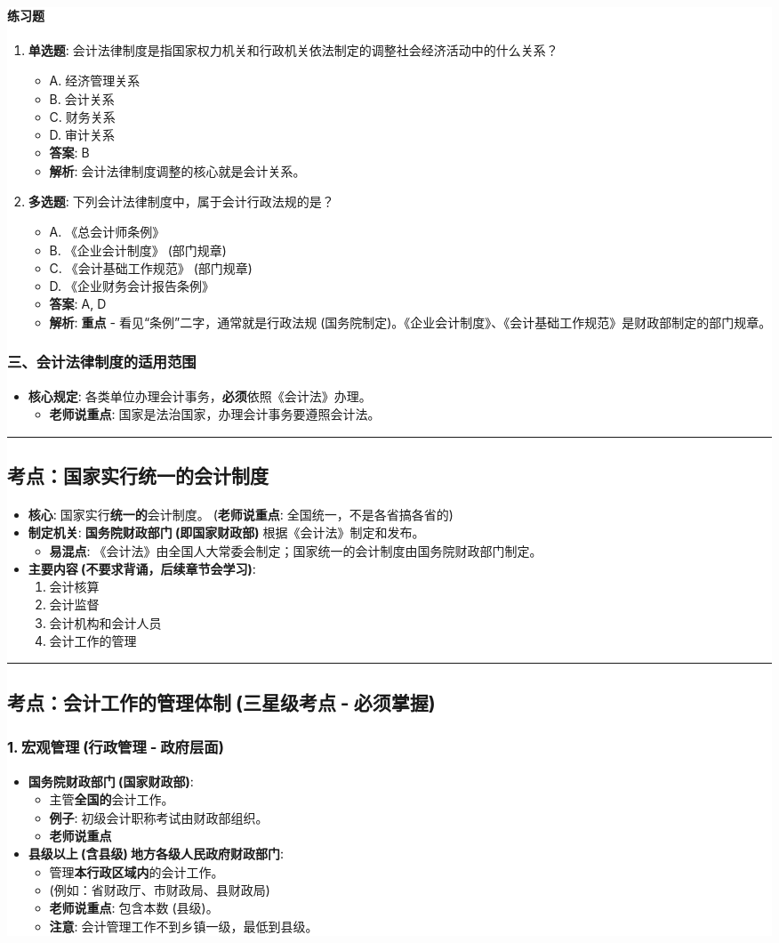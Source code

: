 #### 练习题

1.  **单选题**: 会计法律制度是指国家权力机关和行政机关依法制定的调整社会经济活动中的什么关系？
    -   A. 经济管理关系
    -   B. 会计关系
    -   C. 财务关系
    -   D. 审计关系
    -   **答案**: B
    -   **解析**: 会计法律制度调整的核心就是会计关系。

2.  **多选题**: 下列会计法律制度中，属于会计行政法规的是？
    -   A. 《总会计师条例》
    -   B. 《企业会计制度》 (部门规章)
    -   C. 《会计基础工作规范》 (部门规章)
    -   D. 《企业财务会计报告条例》
    -   **答案**: A, D
    -   **解析**: **重点** - 看见“条例”二字，通常就是行政法规 (国务院制定)。《企业会计制度》、《会计基础工作规范》是财政部制定的部门规章。

### 三、会计法律制度的适用范围

-   **核心规定**: 各类单位办理会计事务，**必须**依照《会计法》办理。
    -   **老师说重点**: 国家是法治国家，办理会计事务要遵照会计法。

---

## 考点：国家实行统一的会计制度

-   **核心**: 国家实行**统一的**会计制度。 (**老师说重点**: 全国统一，不是各省搞各省的)
-   **制定机关**: **国务院财政部门 (即国家财政部)** 根据《会计法》制定和发布。
    -   **易混点**: 《会计法》由全国人大常委会制定；国家统一的会计制度由国务院财政部门制定。
-   **主要内容 (不要求背诵，后续章节会学习)**:
    1.  会计核算
    2.  会计监督
    3.  会计机构和会计人员
    4.  会计工作的管理

---

## 考点：会计工作的管理体制 (三星级考点 - 必须掌握)

### 1. 宏观管理 (行政管理 - 政府层面)

-   **国务院财政部门 (国家财政部)**:
    -   主管**全国的**会计工作。
    -   **例子**: 初级会计职称考试由财政部组织。
    -   **老师说重点**
-   **县级以上 (含县级) 地方各级人民政府财政部门**:
    -   管理**本行政区域内**的会计工作。
    -   (例如：省财政厅、市财政局、县财政局)
    -   **老师说重点**: 包含本数 (县级)。
    -   **注意**: 会计管理工作不到乡镇一级，最低到县级。

